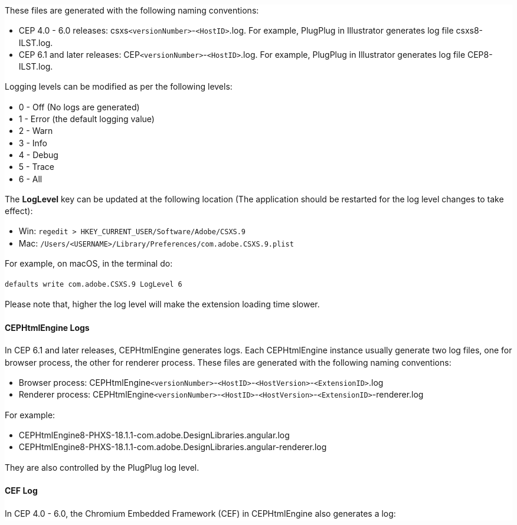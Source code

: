 
These files are generated with the following naming conventions:


 - CEP 4.0 - 6.0 releases: csxs`<versionNumber>`-`<HostID>`.log. For example, PlugPlug in Illustrator generates log file csxs8-ILST.log.
 - CEP 6.1 and later releases: CEP`<versionNumber>`-`<HostID>`.log. For example, PlugPlug in Illustrator generates log file CEP8-ILST.log.


Logging levels can be modified as per the following levels:


 - 0 - Off (No logs are generated)
 - 1 - Error (the default logging value)
 - 2 - Warn
 - 3 - Info
 - 4 - Debug
 - 5 - Trace
 - 6 - All
 

The **LogLevel** key can be updated at the following location (The application should be restarted for the log level changes to take effect):


 - Win: `regedit > HKEY_CURRENT_USER/Software/Adobe/CSXS.9`
 - Mac: `/Users/<USERNAME>/Library/Preferences/com.adobe.CSXS.9.plist`


For example, on macOS, in the terminal do:


    defaults write com.adobe.CSXS.9 LogLevel 6

Please note that, higher the log level will make the extension loading time slower.


#### CEPHtmlEngine Logs


In CEP 6.1 and later releases, CEPHtmlEngine generates logs. Each CEPHtmlEngine instance usually generate two log files, one for browser process, the other for renderer process.
These files are generated with the following naming conventions:


 - Browser process: CEPHtmlEngine`<versionNumber>`-`<HostID>`-`<HostVersion>`-`<ExtensionID>`.log
 - Renderer process: CEPHtmlEngine`<versionNumber>`-`<HostID>`-`<HostVersion>`-`<ExtensionID>`-renderer.log


For example:

 - CEPHtmlEngine8-PHXS-18.1.1-com.adobe.DesignLibraries.angular.log
 - CEPHtmlEngine8-PHXS-18.1.1-com.adobe.DesignLibraries.angular-renderer.log


They are also controlled by the PlugPlug log level.


#### CEF Log


In CEP 4.0 - 6.0, the Chromium Embedded Framework (CEF) in CEPHtmlEngine also generates a log:
